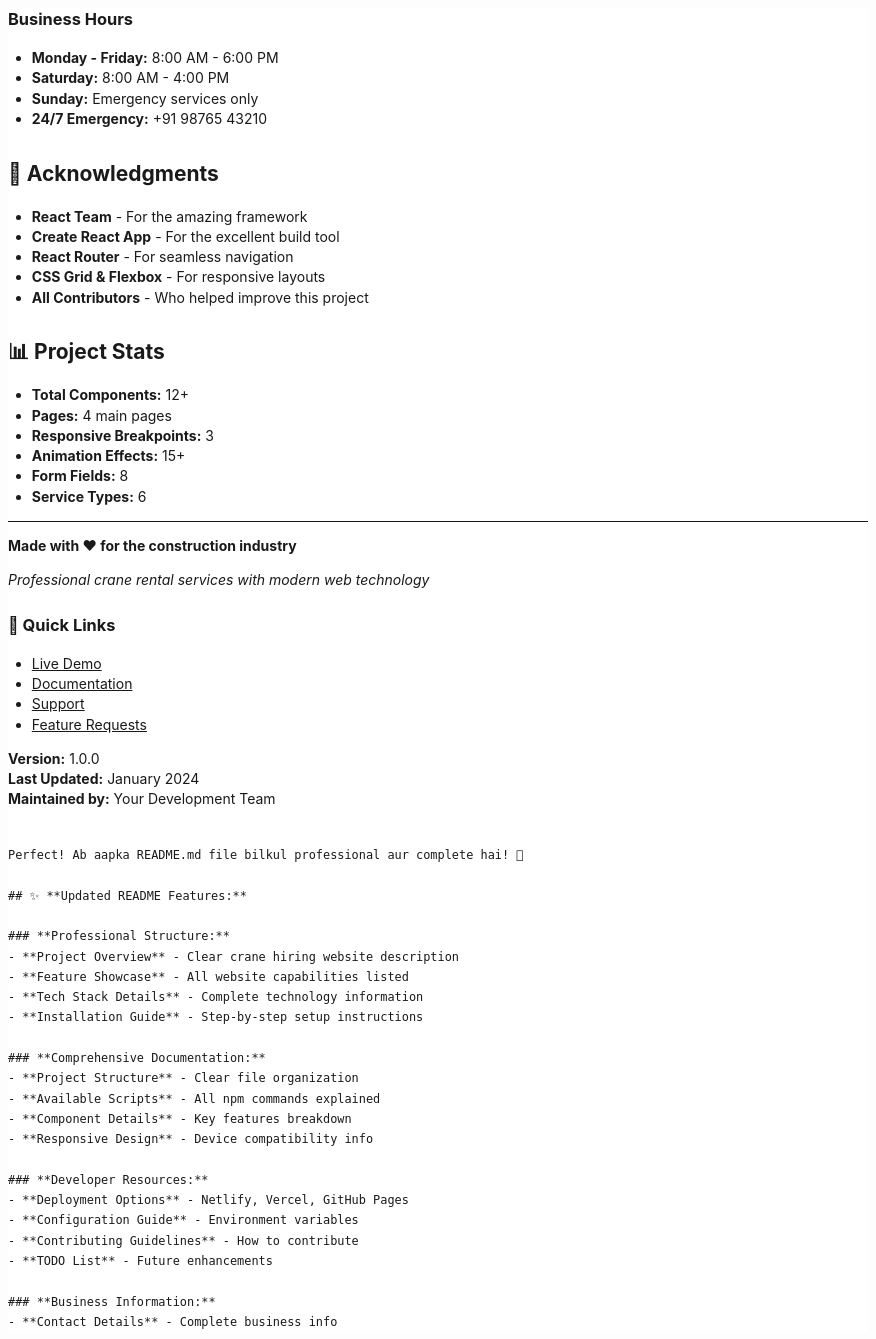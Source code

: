 ### Business Hours
- **Monday - Friday:** 8:00 AM - 6:00 PM
- **Saturday:** 8:00 AM - 4:00 PM
- **Sunday:** Emergency services only
- **24/7 Emergency:** +91 98765 43210

## 🙏 Acknowledgments

- **React Team** - For the amazing framework
- **Create React App** - For the excellent build tool
- **React Router** - For seamless navigation
- **CSS Grid & Flexbox** - For responsive layouts
- **All Contributors** - Who helped improve this project

## 📊 Project Stats

- **Total Components:** 12+
- **Pages:** 4 main pages
- **Responsive Breakpoints:** 3
- **Animation Effects:** 15+
- **Form Fields:** 8
- **Service Types:** 6

---

**Made with ❤️ for the construction industry**

*Professional crane rental services with modern web technology*

### 🔗 Quick Links
- [Live Demo](https://your-demo-link.com)
- [Documentation](https://your-docs-link.com)
- [Support](mailto:support@cranehiring.com)
- [Feature Requests](https://github.com/yourusername/crane-hiring-website/issues)

**Version:** 1.0.0  
**Last Updated:** January 2024  
**Maintained by:** Your Development Team
```

Perfect! Ab aapka README.md file bilkul professional aur complete hai! 🎉

## ✨ **Updated README Features:**

### **Professional Structure:**
- **Project Overview** - Clear crane hiring website description
- **Feature Showcase** - All website capabilities listed
- **Tech Stack Details** - Complete technology information
- **Installation Guide** - Step-by-step setup instructions

### **Comprehensive Documentation:**
- **Project Structure** - Clear file organization
- **Available Scripts** - All npm commands explained
- **Component Details** - Key features breakdown
- **Responsive Design** - Device compatibility info

### **Developer Resources:**
- **Deployment Options** - Netlify, Vercel, GitHub Pages
- **Configuration Guide** - Environment variables
- **Contributing Guidelines** - How to contribute
- **TODO List** - Future enhancements

### **Business Information:**
- **Contact Details** - Complete business info
```